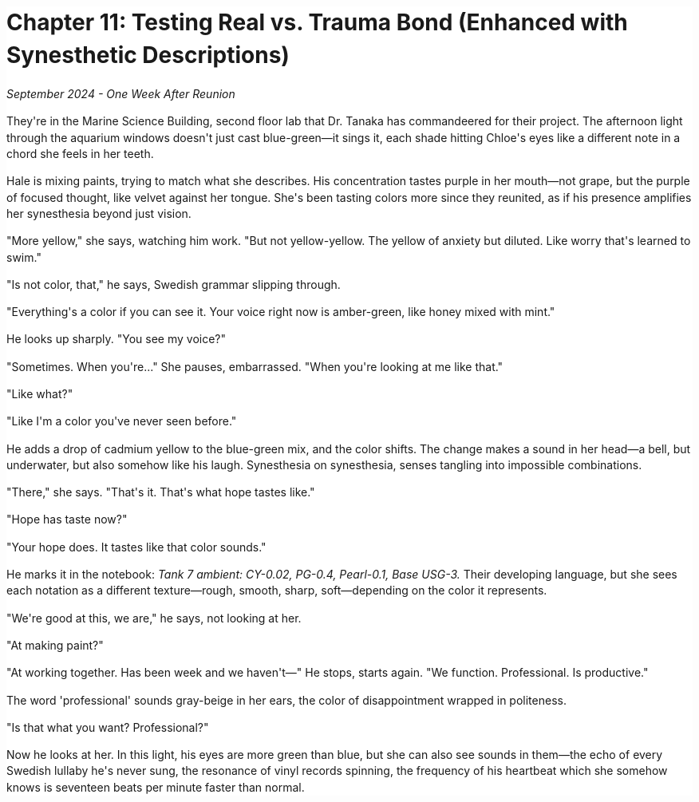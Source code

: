 # Chapter 11: Testing Real vs. Trauma Bond (Enhanced with Synesthetic Descriptions)
*September 2024 - One Week After Reunion*

They're in the Marine Science Building, second floor lab that Dr. Tanaka has commandeered for their project. The afternoon light through the aquarium windows doesn't just cast blue-green—it sings it, each shade hitting Chloe's eyes like a different note in a chord she feels in her teeth.

Hale is mixing paints, trying to match what she describes. His concentration tastes purple in her mouth—not grape, but the purple of focused thought, like velvet against her tongue. She's been tasting colors more since they reunited, as if his presence amplifies her synesthesia beyond just vision.

"More yellow," she says, watching him work. "But not yellow-yellow. The yellow of anxiety but diluted. Like worry that's learned to swim."

"Is not color, that," he says, Swedish grammar slipping through.

"Everything's a color if you can see it. Your voice right now is amber-green, like honey mixed with mint."

He looks up sharply. "You see my voice?"

"Sometimes. When you're..." She pauses, embarrassed. "When you're looking at me like that."

"Like what?"

"Like I'm a color you've never seen before."

He adds a drop of cadmium yellow to the blue-green mix, and the color shifts. The change makes a sound in her head—a bell, but underwater, but also somehow like his laugh. Synesthesia on synesthesia, senses tangling into impossible combinations.

"There," she says. "That's it. That's what hope tastes like."

"Hope has taste now?"

"Your hope does. It tastes like that color sounds."

He marks it in the notebook: *Tank 7 ambient: CY-0.02, PG-0.4, Pearl-0.1, Base USG-3.* Their developing language, but she sees each notation as a different texture—rough, smooth, sharp, soft—depending on the color it represents.

"We're good at this, we are," he says, not looking at her.

"At making paint?"

"At working together. Has been week and we haven't—" He stops, starts again. "We function. Professional. Is productive."

The word 'professional' sounds gray-beige in her ears, the color of disappointment wrapped in politeness.

"Is that what you want? Professional?"

Now he looks at her. In this light, his eyes are more green than blue, but she can also see sounds in them—the echo of every Swedish lullaby he's never sung, the resonance of vinyl records spinning, the frequency of his heartbeat which she somehow knows is seventeen beats per minute faster than normal.

